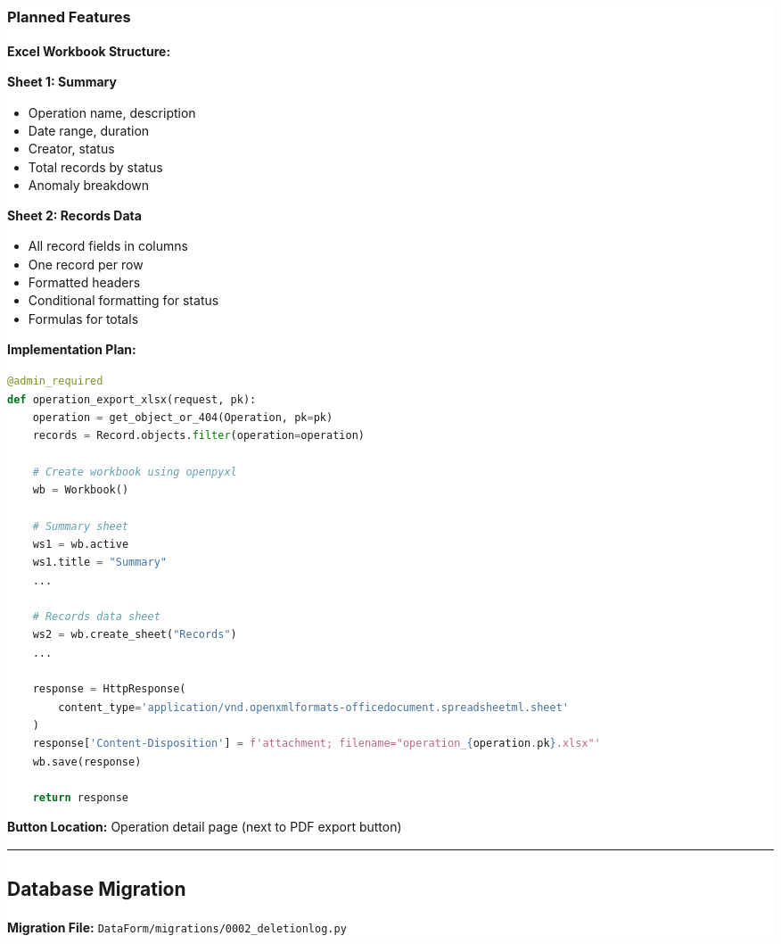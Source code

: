 ### Planned Features

**Excel Workbook Structure:**

**Sheet 1: Summary**
- Operation name, description
- Date range, duration
- Creator, status
- Total records by status
- Anomaly breakdown

**Sheet 2: Records Data**
- All record fields in columns
- One record per row
- Formatted headers
- Conditional formatting for status
- Formulas for totals

**Implementation Plan:**
```python
@admin_required
def operation_export_xlsx(request, pk):
    operation = get_object_or_404(Operation, pk=pk)
    records = Record.objects.filter(operation=operation)
    
    # Create workbook using openpyxl
    wb = Workbook()
    
    # Summary sheet
    ws1 = wb.active
    ws1.title = "Summary"
    ...
    
    # Records data sheet
    ws2 = wb.create_sheet("Records")
    ...
    
    response = HttpResponse(
        content_type='application/vnd.openxmlformats-officedocument.spreadsheetml.sheet'
    )
    response['Content-Disposition'] = f'attachment; filename="operation_{operation.pk}.xlsx"'
    wb.save(response)
    
    return response
```

**Button Location:** Operation detail page (next to PDF export button)

---

## Database Migration

**Migration File:** `DataForm/migrations/0002_deletionlog.py`
